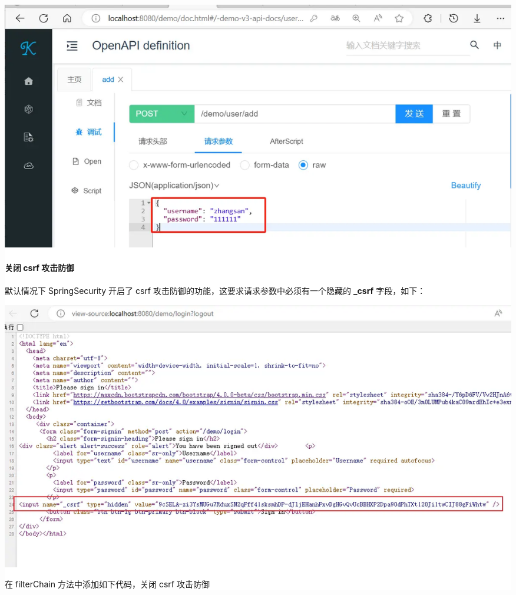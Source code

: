 ![image-20240624213206246](SpringSecurity.assets/image-20240624213206246.webp)

#### 关闭 csrf 攻击防御

默认情况下 SpringSecurity 开启了 csrf 攻击防御的功能，这要求请求参数中必须有一个隐藏的 **_csrf** 字段，如下：

![image-20240624213236887](SpringSecurity.assets/image-20240624213236887.webp)

在 filterChain 方法中添加如下代码，关闭 csrf 攻击防御
